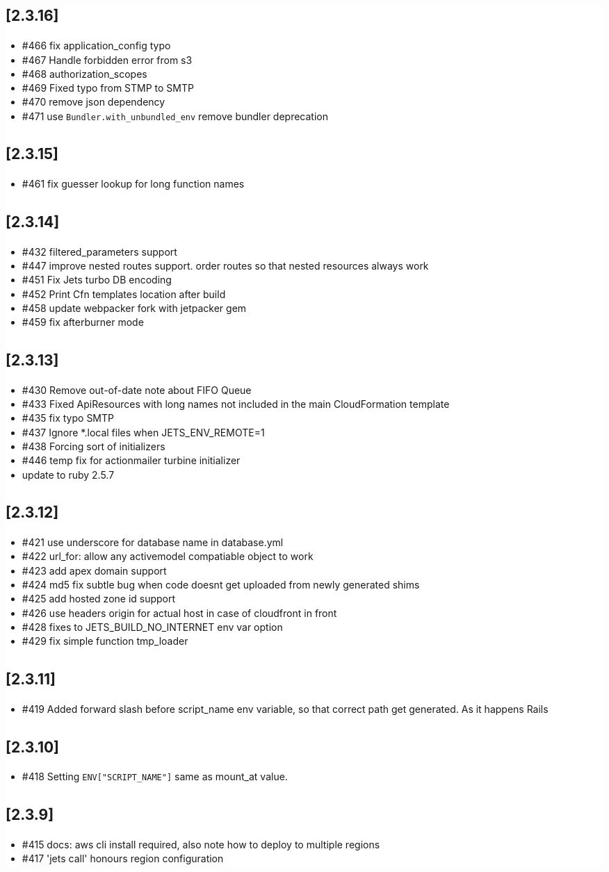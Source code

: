 ## [2.3.16]
- #466 fix application_config typo
- #467 Handle forbidden error from s3
- #468 authorization_scopes
- #469 Fixed typo from STMP to SMTP
- #470 remove json dependency
- #471 use `Bundler.with_unbundled_env` remove bundler deprecation

## [2.3.15]
- #461 fix guesser lookup for long function names

## [2.3.14]
- #432 filtered_parameters support
- #447 improve nested routes support. order routes so that nested resources always work
- #451 Fix Jets turbo DB encoding
- #452 Print Cfn templates location after build
- #458 update webpacker fork with jetpacker gem
- #459 fix afterburner mode

## [2.3.13]
- #430 Remove out-of-date note about FIFO Queue
- #433 Fixed ApiResources with long names not included in the main CloudFormation template
- #435 fix typo SMTP
- #437 Ignore *.local files when JETS_ENV_REMOTE=1
- #438 Forcing sort of initializers
- #446 temp fix for actionmailer turbine initializer
- update to ruby 2.5.7

## [2.3.12]
- #421 use underscore for database name in database.yml
- #422 url_for: allow any activemodel compatiable object to work
- #423 add apex domain support
- #424 md5 fix subtle bug when code doesnt get uploaded from newly generated shims
- #425 add hosted zone id support
- #426 use headers origin for actual host in case of cloudfront in front
- #428 fixes to JETS_BUILD_NO_INTERNET env var option
- #429 fix simple function tmp_loader

## [2.3.11]
- #419 Added forward slash before script_name env variable, so that correct path get generated. As it happens Rails

## [2.3.10]
- #418 Setting `ENV["SCRIPT_NAME"]` same as mount_at value.

## [2.3.9]
- #415 docs: aws cli install required, also note how to deploy to multiple regions
- #417 'jets call' honours region configuration
